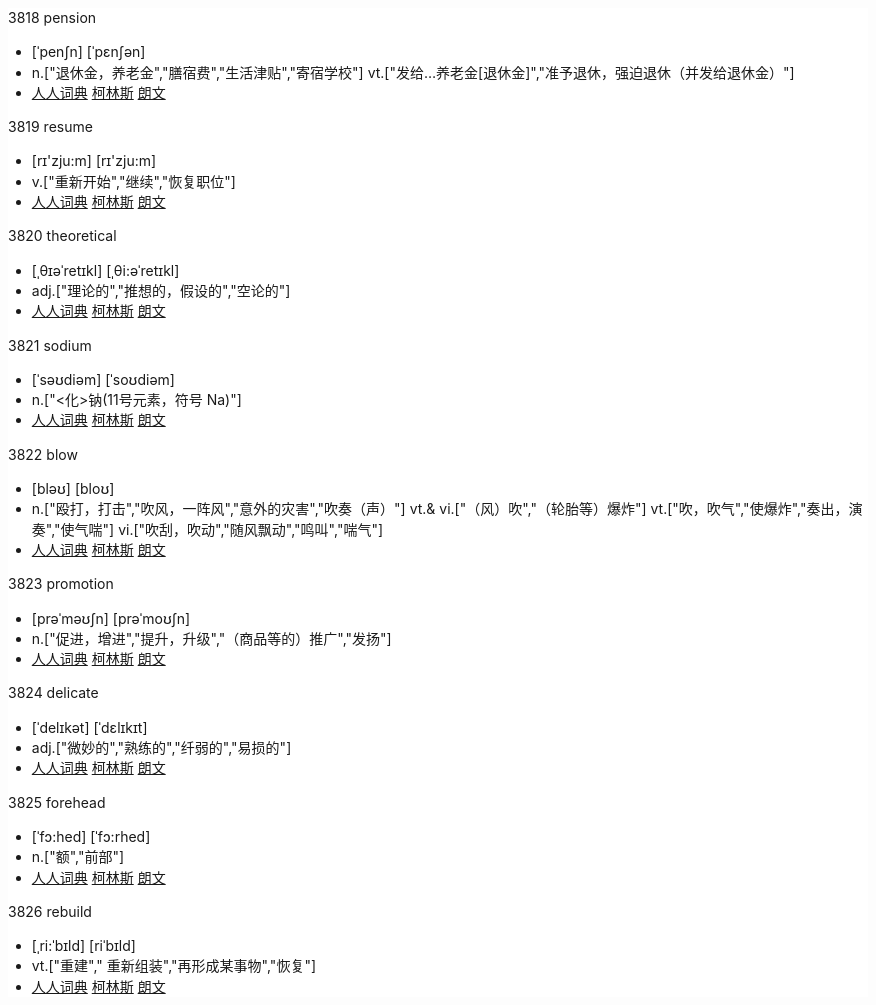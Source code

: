 3818 pension 
- [ˈpenʃn]  [ˈpɛnʃən] 
- n.["退休金，养老金","膳宿费","生活津贴","寄宿学校"]  vt.["发给…养老金[退休金]","准予退休，强迫退休（并发给退休金）"]   
- [人人词典](https://www.91dict.com/words?w=pension) [柯林斯](https://www.collinsdictionary.com/zh/dictionary/english/pension) [朗文](https://www.ldoceonline.com/dictionary/pension) 

3819 resume 
- [rɪ'zju:m]  [rɪ'zju:m] 
- v.["重新开始","继续","恢复职位"]   
- [人人词典](https://www.91dict.com/words?w=resume) [柯林斯](https://www.collinsdictionary.com/zh/dictionary/english/resume) [朗文](https://www.ldoceonline.com/dictionary/resume) 

3820 theoretical 
- [ˌθɪəˈretɪkl]  [ˌθi:əˈretɪkl] 
- adj.["理论的","推想的，假设的","空论的"]   
- [人人词典](https://www.91dict.com/words?w=theoretical) [柯林斯](https://www.collinsdictionary.com/zh/dictionary/english/theoretical) [朗文](https://www.ldoceonline.com/dictionary/theoretical) 

3821 sodium 
- [ˈsəʊdiəm]  [ˈsoʊdiəm] 
- n.["<化>钠(11号元素，符号 Na)"]   
- [人人词典](https://www.91dict.com/words?w=sodium) [柯林斯](https://www.collinsdictionary.com/zh/dictionary/english/sodium) [朗文](https://www.ldoceonline.com/dictionary/sodium) 

3822 blow 
- [bləʊ]  [bloʊ] 
- n.["殴打，打击","吹风，一阵风","意外的灾害","吹奏（声）"]  vt.& vi.["（风）吹","（轮胎等）爆炸"]  vt.["吹，吹气","使爆炸","奏出，演奏","使气喘"]  vi.["吹刮，吹动","随风飘动","鸣叫","喘气"]   
- [人人词典](https://www.91dict.com/words?w=blow) [柯林斯](https://www.collinsdictionary.com/zh/dictionary/english/blow) [朗文](https://www.ldoceonline.com/dictionary/blow) 

3823 promotion 
- [prəˈməʊʃn]  [prəˈmoʊʃn] 
- n.["促进，增进","提升，升级","（商品等的）推广","发扬"]   
- [人人词典](https://www.91dict.com/words?w=promotion) [柯林斯](https://www.collinsdictionary.com/zh/dictionary/english/promotion) [朗文](https://www.ldoceonline.com/dictionary/promotion) 

3824 delicate 
- [ˈdelɪkət]  [ˈdɛlɪkɪt] 
- adj.["微妙的","熟练的","纤弱的","易损的"]   
- [人人词典](https://www.91dict.com/words?w=delicate) [柯林斯](https://www.collinsdictionary.com/zh/dictionary/english/delicate) [朗文](https://www.ldoceonline.com/dictionary/delicate) 

3825 forehead 
- [ˈfɔ:hed]  [ˈfɔ:rhed] 
- n.["额","前部"]   
- [人人词典](https://www.91dict.com/words?w=forehead) [柯林斯](https://www.collinsdictionary.com/zh/dictionary/english/forehead) [朗文](https://www.ldoceonline.com/dictionary/forehead) 

3826 rebuild 
- [ˌri:ˈbɪld]  [riˈbɪld] 
- vt.["重建"," 重新组装","再形成某事物","恢复"]   
- [人人词典](https://www.91dict.com/words?w=rebuild) [柯林斯](https://www.collinsdictionary.com/zh/dictionary/english/rebuild) [朗文](https://www.ldoceonline.com/dictionary/rebuild) 
